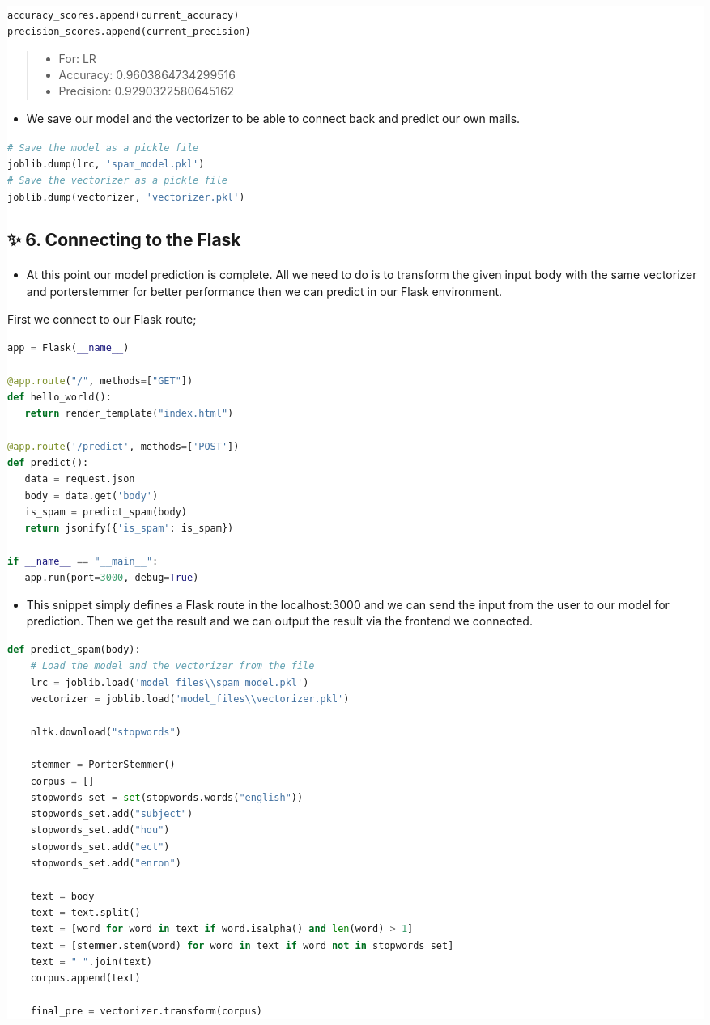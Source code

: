 ```python
accuracy_scores.append(current_accuracy)
precision_scores.append(current_precision)
```
>- For: LR
>- Accuracy:  0.9603864734299516
>- Precision:  0.9290322580645162
- We save our model and the vectorizer to be able to connect back and predict our own mails. 
```python
# Save the model as a pickle file
joblib.dump(lrc, 'spam_model.pkl')
# Save the vectorizer as a pickle file
joblib.dump(vectorizer, 'vectorizer.pkl')
```
## :sparkles: 6. Connecting to the Flask
 - At this point our model prediction is complete. All we need to do is to transform the given input body with the same vectorizer and porterstemmer for better performance then we can predict in our Flask environment.

 First we connect to our Flask route;
 ```python
 app = Flask(__name__)

@app.route("/", methods=["GET"])
def hello_world():
    return render_template("index.html")

@app.route('/predict', methods=['POST'])
def predict():
    data = request.json
    body = data.get('body')
    is_spam = predict_spam(body)
    return jsonify({'is_spam': is_spam})

if __name__ == "__main__":
    app.run(port=3000, debug=True)
 ```
- This snippet simply defines a Flask route in the localhost:3000 and we can send the input from the user to our model for prediction. Then we get the result and we can output the result via the frontend we connected.

```python
def predict_spam(body):
    # Load the model and the vectorizer from the file
    lrc = joblib.load('model_files\\spam_model.pkl')
    vectorizer = joblib.load('model_files\\vectorizer.pkl')

    nltk.download("stopwords")

    stemmer = PorterStemmer()
    corpus = []
    stopwords_set = set(stopwords.words("english"))
    stopwords_set.add("subject")
    stopwords_set.add("hou")
    stopwords_set.add("ect")
    stopwords_set.add("enron")

    text = body
    text = text.split()
    text = [word for word in text if word.isalpha() and len(word) > 1]
    text = [stemmer.stem(word) for word in text if word not in stopwords_set]
    text = " ".join(text)
    corpus.append(text)

    final_pre = vectorizer.transform(corpus)
```